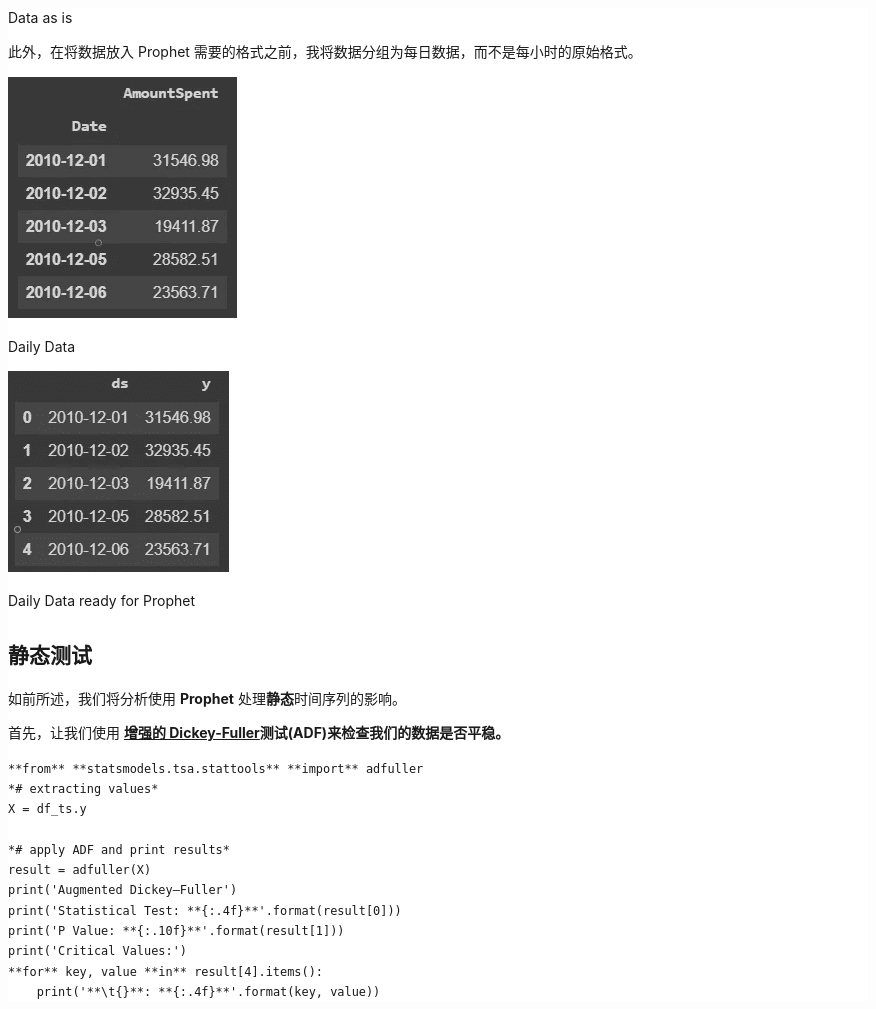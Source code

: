 Data as is

此外，在将数据放入 Prophet 需要的格式之前，我将数据分组为每日数据，而不是每小时的原始格式。

![](img/1e6f3c86438eed06edb2a220d23f9e0f.png)

Daily Data

![](img/0c32b293fba6564de7cc75b1e5d0300c.png)

Daily Data ready for Prophet

## 静态测试

如前所述，我们将分析使用 **Prophet** 处理**静态**时间序列的影响。

首先，让我们使用 [**增强的 Dickey-Fuller**](https://en.wikipedia.org/wiki/Augmented_Dickey%E2%80%93Fuller_test)**测试(ADF)来检查我们的数据是否平稳。**

```
**from** **statsmodels.tsa.stattools** **import** adfuller
*# extracting values*
X = df_ts.y

*# apply ADF and print results*
result = adfuller(X)
print('Augmented Dickey–Fuller')
print('Statistical Test: **{:.4f}**'.format(result[0]))
print('P Value: **{:.10f}**'.format(result[1]))
print('Critical Values:')
**for** key, value **in** result[4].items():
	print('**\t{}**: **{:.4f}**'.format(key, value))
```
